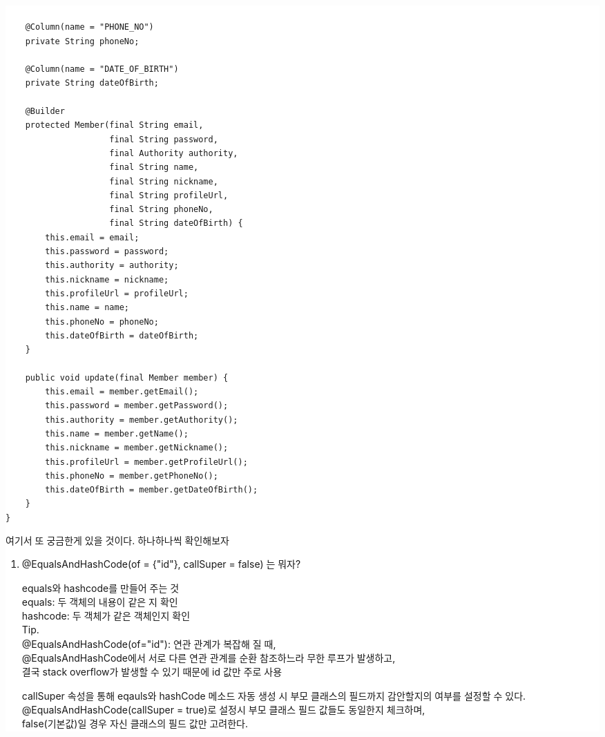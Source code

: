 ```

    @Column(name = "PHONE_NO")
    private String phoneNo;

    @Column(name = "DATE_OF_BIRTH")
    private String dateOfBirth;

    @Builder
    protected Member(final String email,
                     final String password,
                     final Authority authority,
                     final String name,
                     final String nickname,
                     final String profileUrl,
                     final String phoneNo,
                     final String dateOfBirth) {
        this.email = email;
        this.password = password;
        this.authority = authority;
        this.nickname = nickname;
        this.profileUrl = profileUrl;
        this.name = name;
        this.phoneNo = phoneNo;
        this.dateOfBirth = dateOfBirth;
    }

    public void update(final Member member) {
        this.email = member.getEmail();
        this.password = member.getPassword();
        this.authority = member.getAuthority();
        this.name = member.getName();
        this.nickname = member.getNickname();
        this.profileUrl = member.getProfileUrl();
        this.phoneNo = member.getPhoneNo();
        this.dateOfBirth = member.getDateOfBirth();
    }
}
```

여기서 또 궁금한게 있을 것이다. 하나하나씩 확인해보자

1. @EqualsAndHashCode(of = {"id"}, callSuper = false) 는 뭐자?

    equals와 hashcode를 만들어 주는 것  
    equals: 두 객체의 내용이 같은 지 확인  
    hashcode: 두 객체가 같은 객체인지 확인  
    Tip.  
    @EqualsAndHashCode(of="id"): 연관 관계가 복잡해 질 때,  
    @EqualsAndHashCode에서 서로 다른 연관 관계를 순환 참조하느라 무한 루프가 발생하고,   
    결국 stack overflow가 발생할 수 있기 때문에 id 값만 주로 사용
    
    callSuper 속성을 통해 eqauls와 hashCode 메소드 자동 생성 시 부모 클래스의 필드까지 감안할지의 여부를 설정할 수 있다.  
    @EqualsAndHashCode(callSuper = true)로 설정시 부모 클래스 필드 값들도 동일한지 체크하며,  
    false(기본값)일 경우 자신 클래스의 필드 값만 고려한다.
